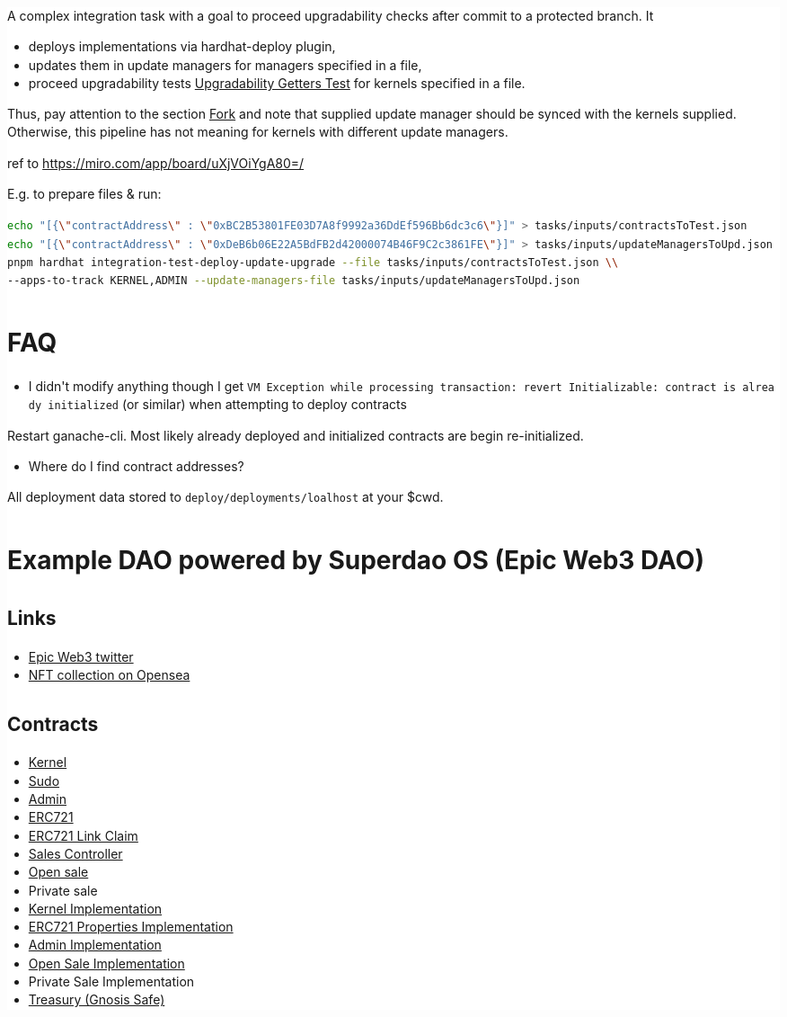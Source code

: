A complex integration task with a goal to proceed upgradability checks after commit to a protected branch.
It

- deploys implementations via hardhat-deploy plugin,
- updates them in update managers for managers specified in a file,
- proceed upgradability tests [Upgradability Getters Test](#upgradability-getters-test) for kernels specified in a file.

Thus, pay attention to the section [Fork](#fork-1) and note that supplied update manager should be synced
with the kernels supplied. Otherwise, this pipeline has not meaning for kernels with different update managers.

ref to https://miro.com/app/board/uXjVOiYgA80=/

E.g. to prepare files & run:

```bash
echo "[{\"contractAddress\" : \"0xBC2B53801FE03D7A8f9992a36DdEf596Bb6dc3c6\"}]" > tasks/inputs/contractsToTest.json
echo "[{\"contractAddress\" : \"0xDeB6b06E22A5BdFB2d42000074B46F9C2c3861FE\"}]" > tasks/inputs/updateManagersToUpd.json
pnpm hardhat integration-test-deploy-update-upgrade --file tasks/inputs/contractsToTest.json \\
--apps-to-track KERNEL,ADMIN --update-managers-file tasks/inputs/updateManagersToUpd.json
```

# FAQ

- I didn't modify anything though I get `VM Exception while processing transaction: revert Initializable: contract is already initialized` (or similar) when attempting to deploy contracts

Restart ganache-cli. Most likely already deployed and initialized contracts are begin re-initialized.

- Where do I find contract addresses?

All deployment data stored to `deploy/deployments/loalhost` at your $cwd.

# Example DAO powered by Superdao OS (Epic Web3 DAO)
## Links
- [Epic Web3 twitter](https://app.superdao.co/epicweb3)
- [NFT collection on Opensea](https://opensea.io/collection/hey-growth-v2)

## Contracts
- [Kernel](https://polygonscan.com/address/0x4eae47c596594293e8d22dec44a0bcb1d935a947)
- [Sudo](https://polygonscan.com/address/0x736337020906E52ef43542e183eb6f385423d8FE)
- [Admin](https://polygonscan.com/address/0x27D411d5bf7c829c94f9BDaeD1aF998539E28D01)
- [ERC721](https://polygonscan.com/address/0xfA3D84B542E9Dc071F347DcbD43d9C4983538c1d)
- [ERC721 Link Claim](https://polygonscan.com/address/0x0000000000000000000000000000000000000000)
- [Sales Controller](https://polygonscan.com/address/0xCe268FBe950E8A301FDD6E97c979EbD4D511d5d3)
- [Open sale](https://polygonscan.com/address/0x58AF5f304a89bacFab92186268bB02339e57bdE5)
- Private sale
- [Kernel Implementation](https://polygonscan.com/address/0xe060b71B946D88932238bfcdF5b124388A6Bf843)
- [ERC721 Properties Implementation](https://polygonscan.com/address/0x6092F6161C01F53c8077Cd5a63F0E05dADf60e1A)
- [Admin Implementation](https://polygonscan.com/address/0x5D9412894aCD8E657c9760dA83368219465bdD06)
- [Open Sale Implementation](https://polygonscan.com/address/0xf949770455175D44E26eB6637b8ed398F2337113)
- Private Sale Implementation
- [Treasury (Gnosis Safe)](https://polygonscan.com/address/0x1922d5e6A3ab2B15979C328fe16cecba0A17c4E9)